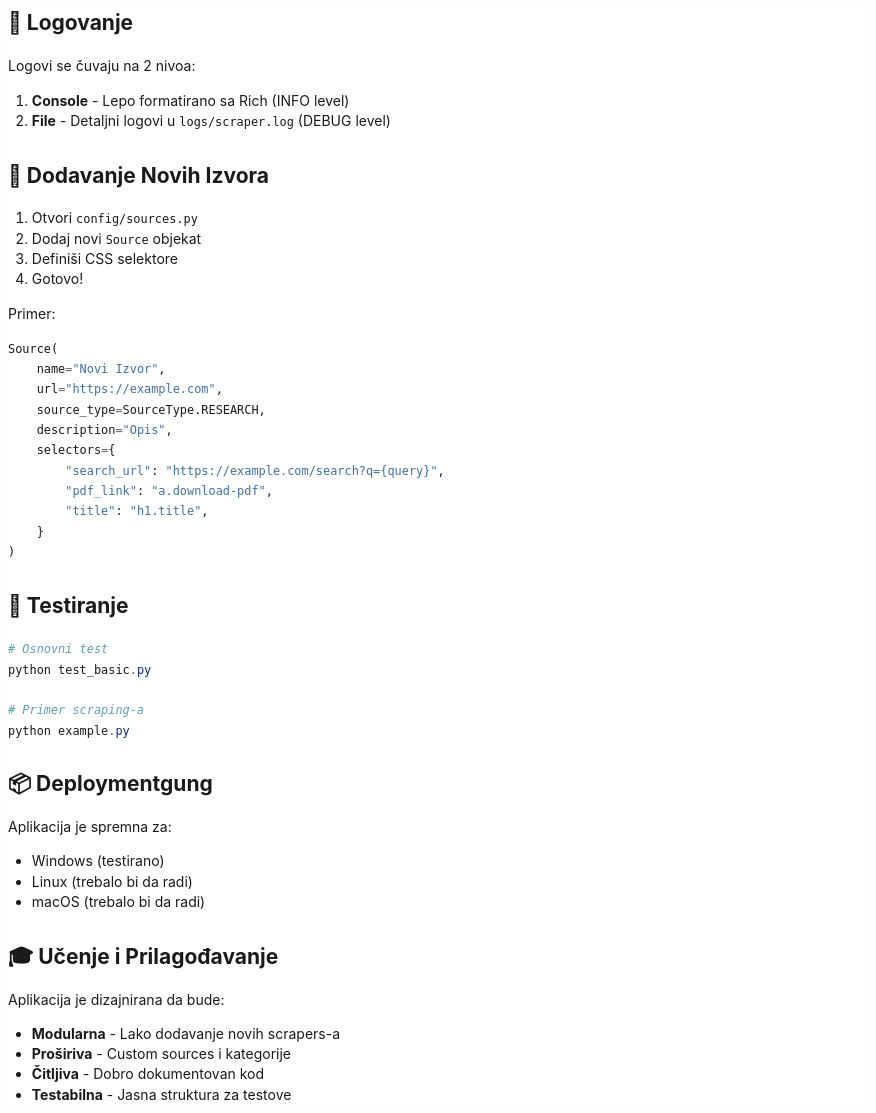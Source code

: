 ## 📝 Logovanje

Logovi se čuvaju na 2 nivoa:
1. **Console** - Lepo formatirano sa Rich (INFO level)
2. **File** - Detaljni logovi u `logs/scraper.log` (DEBUG level)

## 🎨 Dodavanje Novih Izvora

1. Otvori `config/sources.py`
2. Dodaj novi `Source` objekat
3. Definiši CSS selektore
4. Gotovo!

Primer:
```python
Source(
    name="Novi Izvor",
    url="https://example.com",
    source_type=SourceType.RESEARCH,
    description="Opis",
    selectors={
        "search_url": "https://example.com/search?q={query}",
        "pdf_link": "a.download-pdf",
        "title": "h1.title",
    }
)
```

## 🐛 Testiranje

```powershell
# Osnovni test
python test_basic.py

# Primer scraping-a
python example.py
```

## 📦 Deploymentgung

Aplikacija je spremna za:
- Windows (testirano)
- Linux (trebalo bi da radi)
- macOS (trebalo bi da radi)

## 🎓 Učenje i Prilagođavanje

Aplikacija je dizajnirana da bude:
- **Modularna** - Lako dodavanje novih scrapers-a
- **Proširiva** - Custom sources i kategorije
- **Čitljiva** - Dobro dokumentovan kod
- **Testabilna** - Jasna struktura za testove
